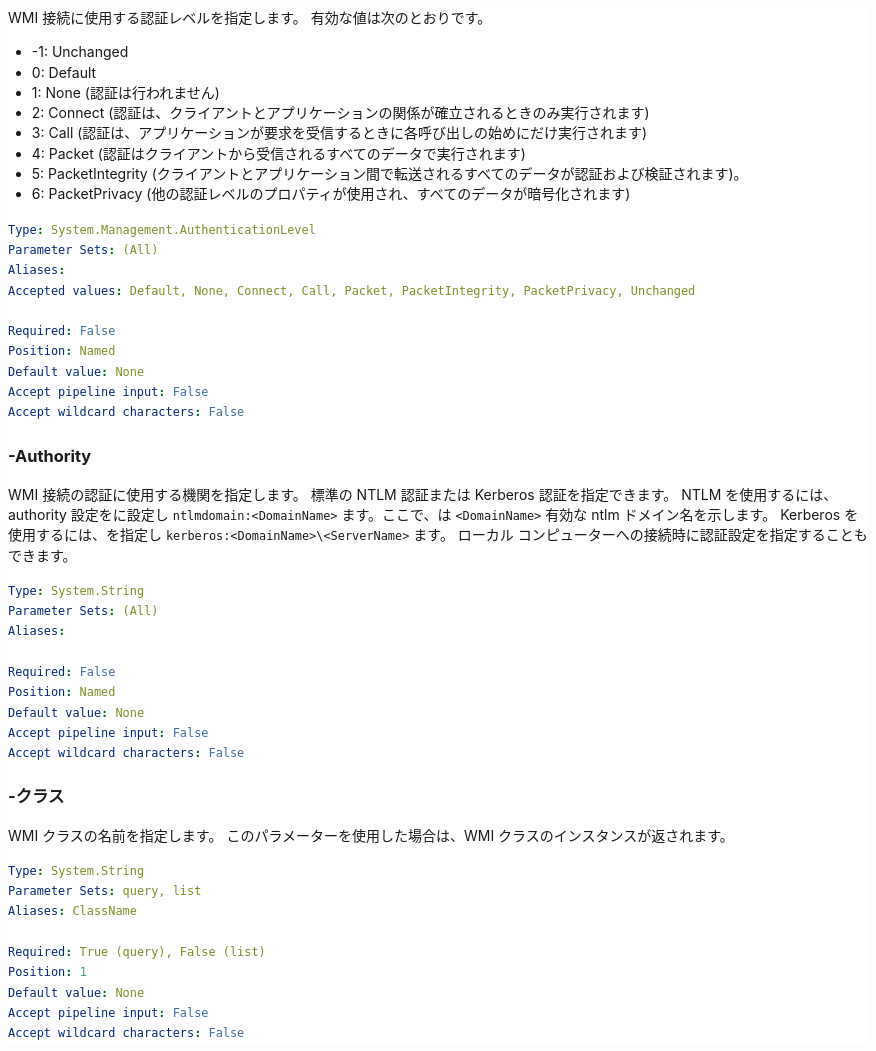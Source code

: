 WMI 接続に使用する認証レベルを指定します。
有効な値は次のとおりです。

- -1: Unchanged
- 0: Default
- 1: None (認証は行われません)
- 2: Connect (認証は、クライアントとアプリケーションの関係が確立されるときのみ実行されます)
- 3: Call (認証は、アプリケーションが要求を受信するときに各呼び出しの始めにだけ実行されます)
- 4: Packet (認証はクライアントから受信されるすべてのデータで実行されます)
- 5: PacketIntegrity (クライアントとアプリケーション間で転送されるすべてのデータが認証および検証されます)。
- 6: PacketPrivacy (他の認証レベルのプロパティが使用され、すべてのデータが暗号化されます)

```yaml
Type: System.Management.AuthenticationLevel
Parameter Sets: (All)
Aliases:
Accepted values: Default, None, Connect, Call, Packet, PacketIntegrity, PacketPrivacy, Unchanged

Required: False
Position: Named
Default value: None
Accept pipeline input: False
Accept wildcard characters: False
```

### -Authority

WMI 接続の認証に使用する機関を指定します。 標準の NTLM 認証または Kerberos 認証を指定できます。 NTLM を使用するには、authority 設定をに設定し `ntlmdomain:<DomainName>` ます。ここで、は `<DomainName>` 有効な ntlm ドメイン名を示します。 Kerberos を使用するには、を指定し `kerberos:<DomainName>\<ServerName>` ます。 ローカル コンピューターへの接続時に認証設定を指定することもできます。

```yaml
Type: System.String
Parameter Sets: (All)
Aliases:

Required: False
Position: Named
Default value: None
Accept pipeline input: False
Accept wildcard characters: False
```

### -クラス

WMI クラスの名前を指定します。 このパラメーターを使用した場合は、WMI クラスのインスタンスが返されます。

```yaml
Type: System.String
Parameter Sets: query, list
Aliases: ClassName

Required: True (query), False (list)
Position: 1
Default value: None
Accept pipeline input: False
Accept wildcard characters: False
```
